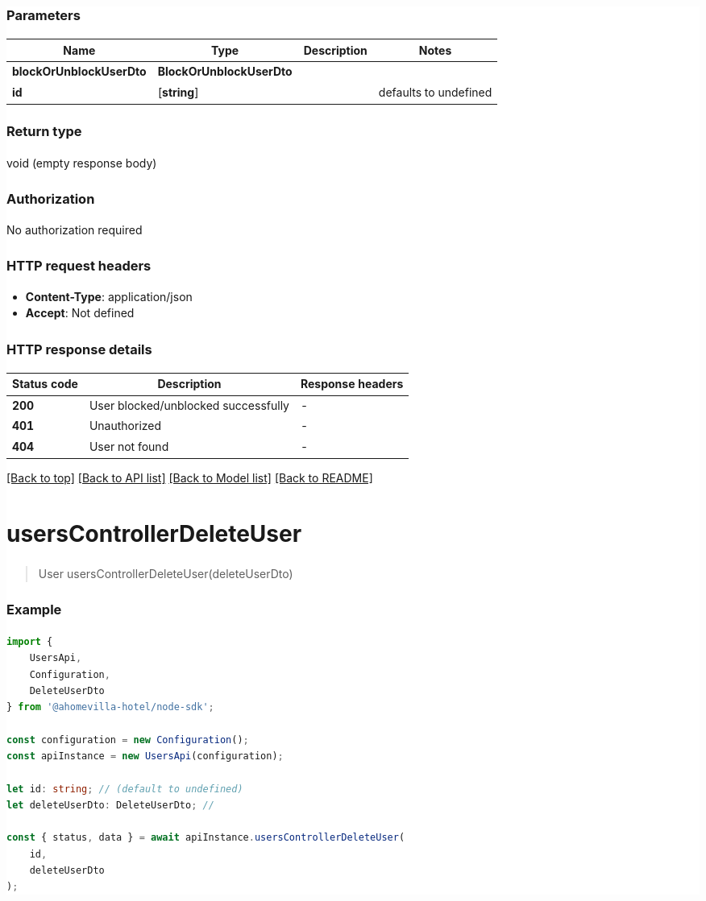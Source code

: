 ### Parameters

|Name | Type | Description  | Notes|
|------------- | ------------- | ------------- | -------------|
| **blockOrUnblockUserDto** | **BlockOrUnblockUserDto**|  | |
| **id** | [**string**] |  | defaults to undefined|


### Return type

void (empty response body)

### Authorization

No authorization required

### HTTP request headers

 - **Content-Type**: application/json
 - **Accept**: Not defined


### HTTP response details
| Status code | Description | Response headers |
|-------------|-------------|------------------|
|**200** | User blocked/unblocked successfully |  -  |
|**401** | Unauthorized |  -  |
|**404** | User not found |  -  |

[[Back to top]](#) [[Back to API list]](../README.md#documentation-for-api-endpoints) [[Back to Model list]](../README.md#documentation-for-models) [[Back to README]](../README.md)

# **usersControllerDeleteUser**
> User usersControllerDeleteUser(deleteUserDto)


### Example

```typescript
import {
    UsersApi,
    Configuration,
    DeleteUserDto
} from '@ahomevilla-hotel/node-sdk';

const configuration = new Configuration();
const apiInstance = new UsersApi(configuration);

let id: string; // (default to undefined)
let deleteUserDto: DeleteUserDto; //

const { status, data } = await apiInstance.usersControllerDeleteUser(
    id,
    deleteUserDto
);
```
